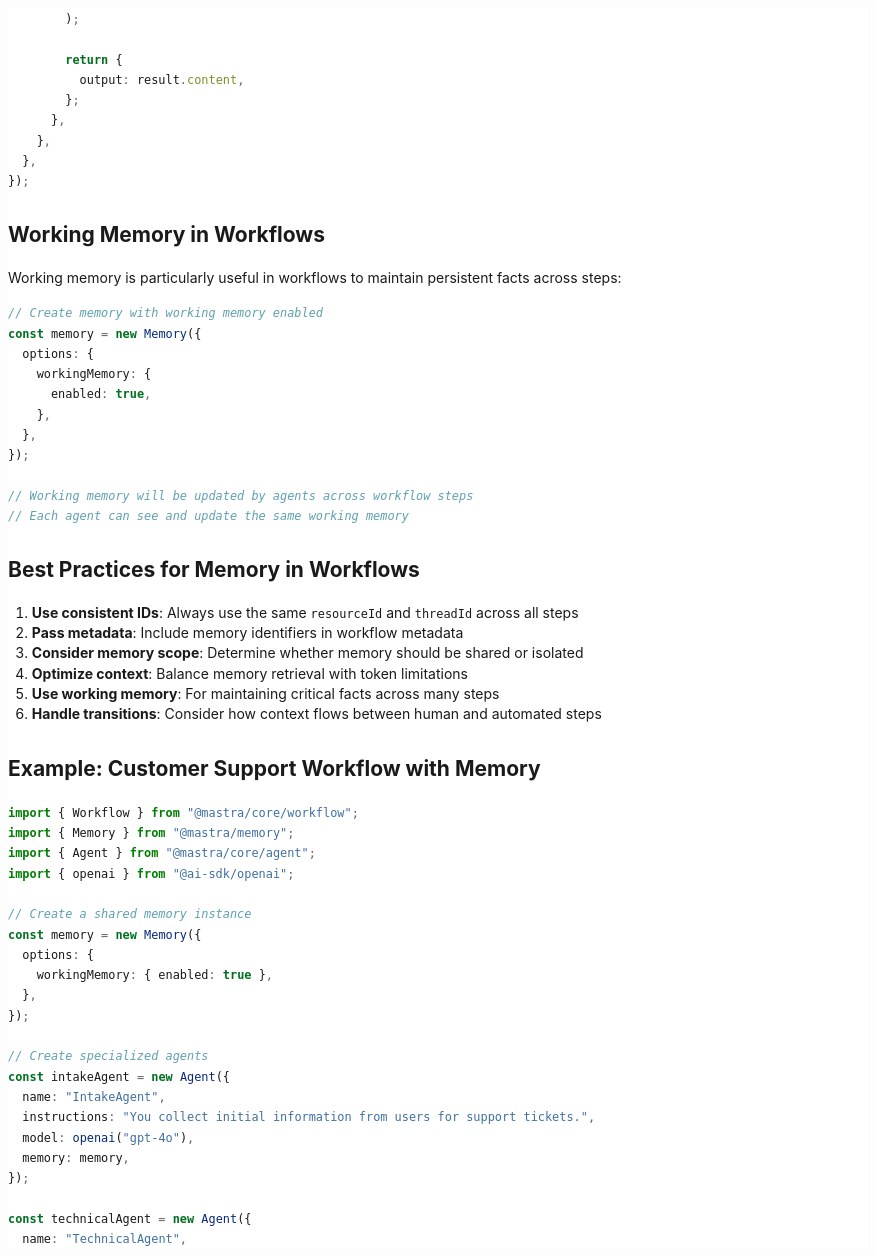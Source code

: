 ```typescript
        );
        
        return {
          output: result.content,
        };
      },
    },
  },
});
```

## Working Memory in Workflows

Working memory is particularly useful in workflows to maintain persistent facts across steps:

```typescript
// Create memory with working memory enabled
const memory = new Memory({
  options: {
    workingMemory: {
      enabled: true,
    },
  },
});

// Working memory will be updated by agents across workflow steps
// Each agent can see and update the same working memory
```

## Best Practices for Memory in Workflows

1. **Use consistent IDs**: Always use the same `resourceId` and `threadId` across all steps
2. **Pass metadata**: Include memory identifiers in workflow metadata
3. **Consider memory scope**: Determine whether memory should be shared or isolated
4. **Optimize context**: Balance memory retrieval with token limitations
5. **Use working memory**: For maintaining critical facts across many steps
6. **Handle transitions**: Consider how context flows between human and automated steps

## Example: Customer Support Workflow with Memory

```typescript
import { Workflow } from "@mastra/core/workflow";
import { Memory } from "@mastra/memory";
import { Agent } from "@mastra/core/agent";
import { openai } from "@ai-sdk/openai";

// Create a shared memory instance
const memory = new Memory({
  options: {
    workingMemory: { enabled: true },
  },
});

// Create specialized agents
const intakeAgent = new Agent({
  name: "IntakeAgent",
  instructions: "You collect initial information from users for support tickets.",
  model: openai("gpt-4o"),
  memory: memory,
});

const technicalAgent = new Agent({
  name: "TechnicalAgent",
```